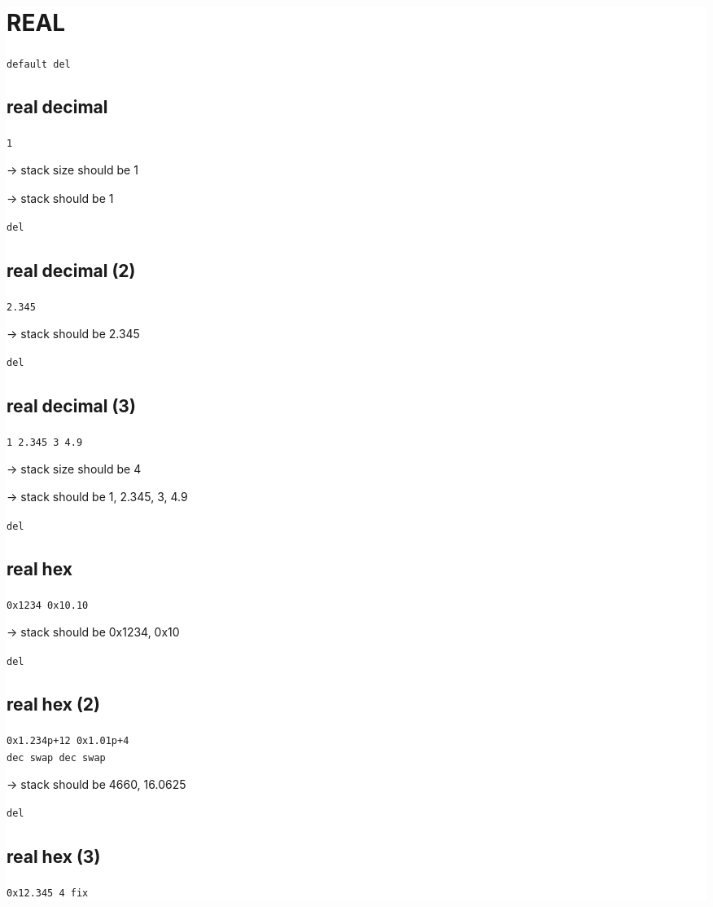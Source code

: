 # REAL

`default del`

## real decimal

`1`

-> stack size should be 1

-> stack should be 1

`del`

## real decimal (2)

`2.345`

-> stack should be 2.345

`del`

## real decimal (3)

`1 2.345 3 4.9`

-> stack size should be 4

-> stack should be 1, 2.345, 3, 4.9

`del`

## real hex

`0x1234 0x10.10`

-> stack should be 0x1234, 0x10

`del`

## real hex (2)

```
0x1.234p+12 0x1.01p+4
dec swap dec swap
```

-> stack should be 4660, 16.0625

`del`

## real hex (3)

`0x12.345 4 fix`
